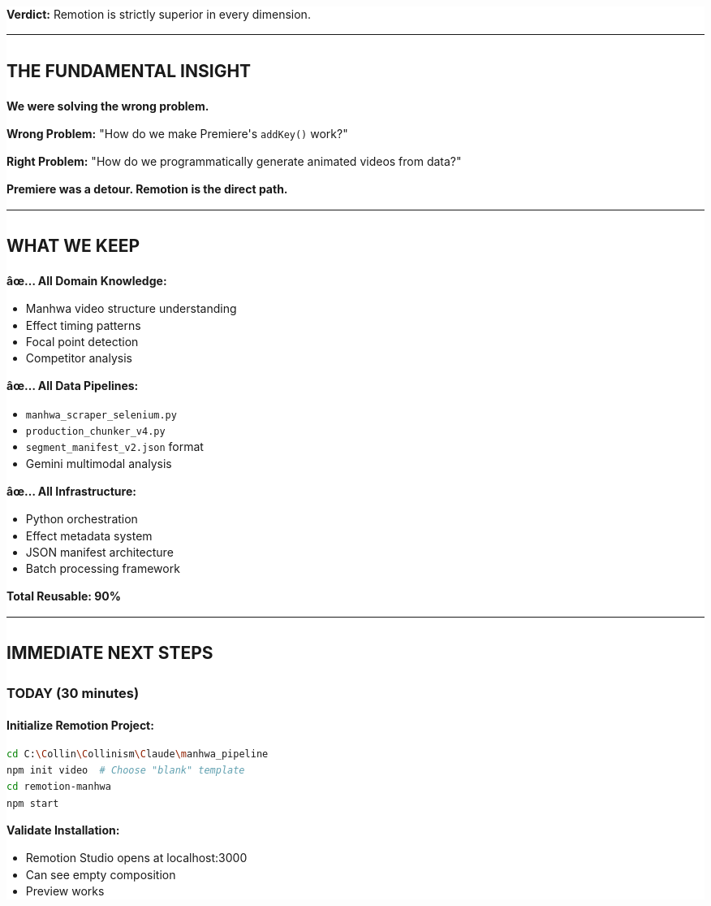 **Verdict:** Remotion is strictly superior in every dimension.

---

## THE FUNDAMENTAL INSIGHT

**We were solving the wrong problem.**

**Wrong Problem:**
"How do we make Premiere's `addKey()` work?"

**Right Problem:**
"How do we programmatically generate animated videos from data?"

**Premiere was a detour. Remotion is the direct path.**

---

## WHAT WE KEEP

**âœ… All Domain Knowledge:**
- Manhwa video structure understanding
- Effect timing patterns
- Focal point detection
- Competitor analysis

**âœ… All Data Pipelines:**
- `manhwa_scraper_selenium.py`
- `production_chunker_v4.py`
- `segment_manifest_v2.json` format
- Gemini multimodal analysis

**âœ… All Infrastructure:**
- Python orchestration
- Effect metadata system
- JSON manifest architecture
- Batch processing framework

**Total Reusable: 90%**

---

## IMMEDIATE NEXT STEPS

### TODAY (30 minutes)

**Initialize Remotion Project:**
```bash
cd C:\Collin\Collinism\Claude\manhwa_pipeline
npm init video  # Choose "blank" template
cd remotion-manhwa
npm start
```

**Validate Installation:**
- Remotion Studio opens at localhost:3000
- Can see empty composition
- Preview works
